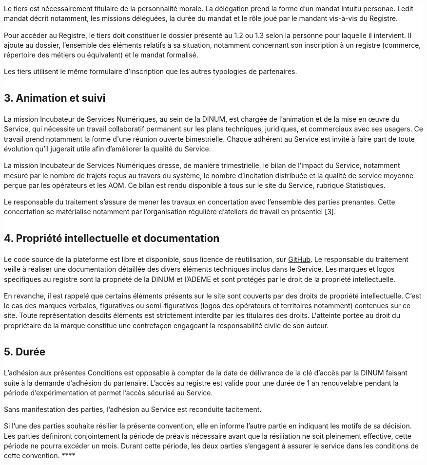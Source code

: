 Le tiers est nécessairement titulaire de la personnalité morale. La délégation prend la forme d’un mandat intuitu personae. Ledit mandat décrit notamment, les missions déléguées, la durée du mandat et le rôle joué par le mandant vis-à-vis du Registre.

Pour accéder au Registre, le tiers doit constituer le dossier présenté au 1.2 ou 1.3 selon la personne pour laquelle il intervient. Il ajoute au dossier, l’ensemble des éléments relatifs à sa situation, notamment concernant son inscription à un registre \(commerce, répertoire des métiers ou équivalent\) et le mandat formalisé.

Les tiers utilisent le même formulaire d’inscription que les autres typologies de partenaires.

## **3. Animation et suivi**


La mission Incubateur de Services Numériques, au sein de la DINUM, est chargée de l’animation et de la mise en œuvre du Service, qui nécessite un travail collaboratif permanent sur les plans techniques, juridiques, et commerciaux avec ses usagers. Ce travail prend notamment la forme d'une réunion ouverte bimestrielle. Chaque adhérent au Service est invité à faire part de toute évolution qu’il jugerait utile afin d’améliorer la qualité du Service.

La mission Incubateur de Services Numériques dresse, de manière trimestrielle, le bilan de l’impact du Service, notamment mesuré par le nombre de trajets reçus au travers du système, le nombre d’incitation distribuée et la qualité de service moyenne perçue par les opérateurs et les AOM. Ce bilan est rendu disponible à tous sur le site du Service, rubrique Statistiques.

Le responsable du traitement s’assure de mener les travaux en concertation avec l’ensemble des parties prenantes. Cette concertation se matérialise notamment par l’organisation régulière d’ateliers de travail en présentiel \[[3](https://beta.gouv.fr/apropos/)\].

## **4. Propriété intellectuelle et documentation**


Le code source de la plateforme est libre et disponible, sous licence de réutilisation, sur [GitHub](https://github.com/betagouv/preuve-covoiturage). Le responsable du traitement veille à réaliser une documentation détaillée des divers éléments techniques inclus dans le Service. Les marques et logos spécifiques au registre sont la propriété de la DINUM et l’ADEME et sont protégés par le droit de la propriété intellectuelle.

En revanche, il est rappelé que certains éléments présents sur le site sont couverts par des droits de propriété intellectuelle. C’est le cas des marques verbales, figuratives ou semi-figuratives \(logos des opérateurs et territoires notamment\) contenues sur ce site. Toute représentation desdits éléments est strictement interdite par les titulaires des droits. L'atteinte portée au droit du propriétaire de la marque constitue une contrefaçon engageant la responsabilité civile de son auteur.

## **5. Durée**


L’adhésion aux présentes Conditions est opposable à compter de la date de délivrance de la clé d’accès par la DINUM faisant suite à la demande d’adhésion du partenaire. L’accès au registre est valide pour une durée de 1 an renouvelable pendant la période d’expérimentation et permet l’accès sécurisé au Service.

Sans manifestation des parties, l’adhésion au Service est reconduite tacitement.

Si l’une des parties souhaite résilier la présente convention, elle en informe l’autre partie en indiquant les motifs de sa décision. Les parties définiront conjointement la période de préavis nécessaire avant que la résiliation ne soit pleinement effective, cette période ne pourra excéder un mois. Durant cette période, les deux parties s’engagent à assurer le service dans les conditions de cette convention. ****
